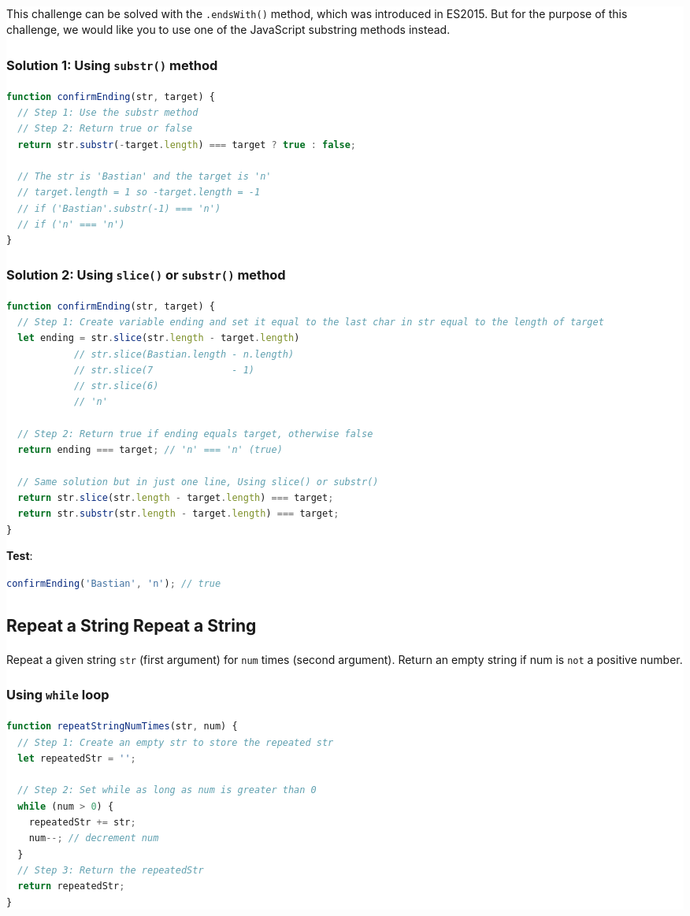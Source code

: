 This challenge can be solved with the `.endsWith()` method, which was introduced in ES2015. But for the purpose of this challenge, we would like you to use one of the JavaScript substring methods instead.

### Solution 1: Using `substr()` method

```js
function confirmEnding(str, target) {
  // Step 1: Use the substr method
  // Step 2: Return true or false
  return str.substr(-target.length) === target ? true : false;
  
  // The str is 'Bastian' and the target is 'n' 
  // target.length = 1 so -target.length = -1
  // if ('Bastian'.substr(-1) === 'n')
  // if ('n' === 'n')
}
```

### Solution 2: Using `slice()` or `substr()` method

```js
function confirmEnding(str, target) {
  // Step 1: Create variable ending and set it equal to the last char in str equal to the length of target
  let ending = str.slice(str.length - target.length)
            // str.slice(Bastian.length - n.length)
            // str.slice(7              - 1)
            // str.slice(6)
            // 'n'

  // Step 2: Return true if ending equals target, otherwise false
  return ending === target; // 'n' === 'n' (true)

  // Same solution but in just one line, Using slice() or substr()
  return str.slice(str.length - target.length) === target;
  return str.substr(str.length - target.length) === target;
}
```

**Test**:

```js
confirmEnding('Bastian', 'n'); // true
```

## Repeat a String Repeat a String

Repeat a given string `str` (first argument) for `num` times (second argument). Return an empty string if num is `not` a positive number.

### Using `while` loop

```js
function repeatStringNumTimes(str, num) {
  // Step 1: Create an empty str to store the repeated str
  let repeatedStr = '';

  // Step 2: Set while as long as num is greater than 0
  while (num > 0) {
    repeatedStr += str;
    num--; // decrement num
  }
  // Step 3: Return the repeatedStr
  return repeatedStr;
}
```
